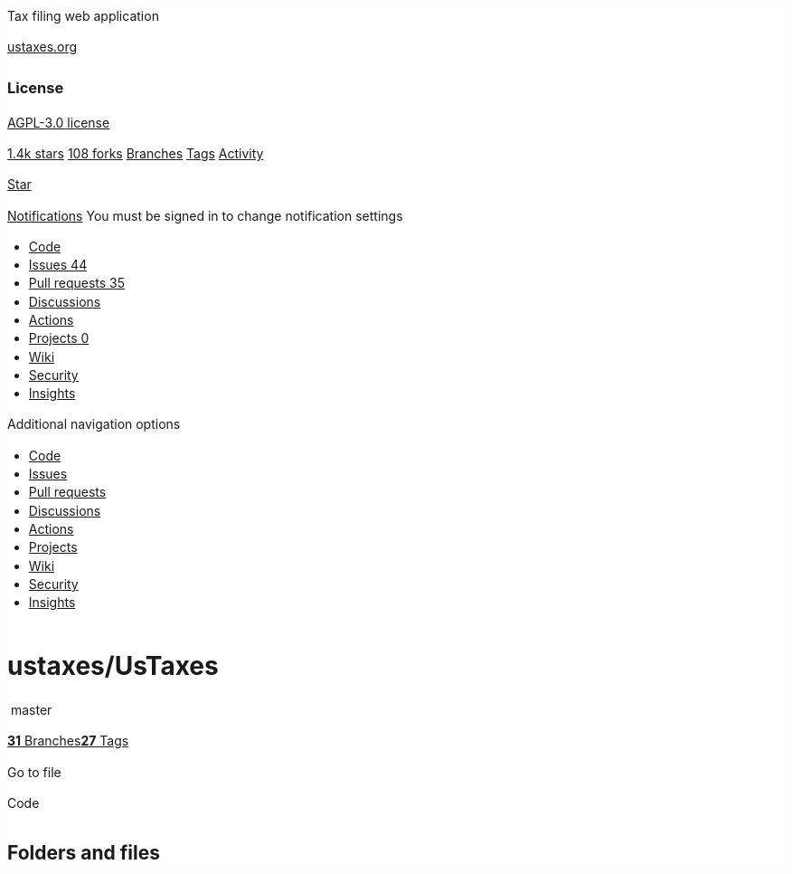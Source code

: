 
Tax filing web application

[ustaxes.org](https://ustaxes.org/ "https://ustaxes.org")

### License

[AGPL-3.0 license](https://github.com/ustaxes/UsTaxes/blob/master/LICENSE)

[1.4k stars](https://github.com/ustaxes/UsTaxes/stargazers) [108 forks](https://github.com/ustaxes/UsTaxes/forks) [Branches](https://github.com/ustaxes/UsTaxes/branches) [Tags](https://github.com/ustaxes/UsTaxes/tags) [Activity](https://github.com/ustaxes/UsTaxes/activity)

[Star](https://github.com/login?return_to=%2Fustaxes%2FUsTaxes)

[Notifications](https://github.com/login?return_to=%2Fustaxes%2FUsTaxes) You must be signed in to change notification settings

*   [Code](https://github.com/ustaxes/UsTaxes)
*   [Issues 44](https://github.com/ustaxes/UsTaxes/issues)
*   [Pull requests 35](https://github.com/ustaxes/UsTaxes/pulls)
*   [Discussions](https://github.com/ustaxes/UsTaxes/discussions)
*   [Actions](https://github.com/ustaxes/UsTaxes/actions)
*   [Projects 0](https://github.com/ustaxes/UsTaxes/projects)
*   [Wiki](https://github.com/ustaxes/UsTaxes/wiki)
*   [Security](https://github.com/ustaxes/UsTaxes/security)
*   [Insights](https://github.com/ustaxes/UsTaxes/pulse)

Additional navigation options

*   [Code](https://github.com/ustaxes/UsTaxes)
*   [Issues](https://github.com/ustaxes/UsTaxes/issues)
*   [Pull requests](https://github.com/ustaxes/UsTaxes/pulls)
*   [Discussions](https://github.com/ustaxes/UsTaxes/discussions)
*   [Actions](https://github.com/ustaxes/UsTaxes/actions)
*   [Projects](https://github.com/ustaxes/UsTaxes/projects)
*   [Wiki](https://github.com/ustaxes/UsTaxes/wiki)
*   [Security](https://github.com/ustaxes/UsTaxes/security)
*   [Insights](https://github.com/ustaxes/UsTaxes/pulse)

ustaxes/UsTaxes
===============

  

 master

[**31** Branches](https://github.com/ustaxes/UsTaxes/branches)[**27** Tags](https://github.com/ustaxes/UsTaxes/tags)

[](https://github.com/ustaxes/UsTaxes/branches)[](https://github.com/ustaxes/UsTaxes/tags)

Go to file

Code

Folders and files
-----------------
